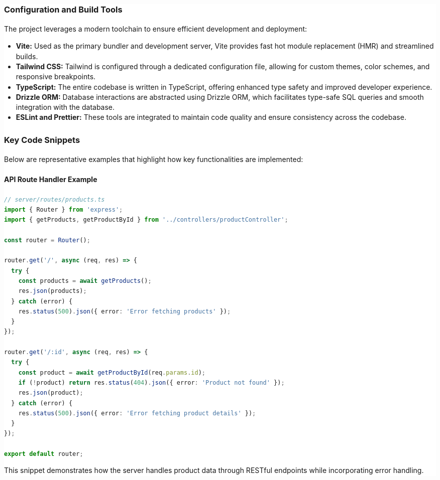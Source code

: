 ### Configuration and Build Tools

The project leverages a modern toolchain to ensure efficient development and deployment:

- **Vite:** Used as the primary bundler and development server, Vite provides fast hot module replacement (HMR) and streamlined builds.
- **Tailwind CSS:** Tailwind is configured through a dedicated configuration file, allowing for custom themes, color schemes, and responsive breakpoints.
- **TypeScript:** The entire codebase is written in TypeScript, offering enhanced type safety and improved developer experience.
- **Drizzle ORM:** Database interactions are abstracted using Drizzle ORM, which facilitates type-safe SQL queries and smooth integration with the database.
- **ESLint and Prettier:** These tools are integrated to maintain code quality and ensure consistency across the codebase.

### Key Code Snippets

Below are representative examples that highlight how key functionalities are implemented:

#### API Route Handler Example

```typescript
// server/routes/products.ts
import { Router } from 'express';
import { getProducts, getProductById } from '../controllers/productController';

const router = Router();

router.get('/', async (req, res) => {
  try {
    const products = await getProducts();
    res.json(products);
  } catch (error) {
    res.status(500).json({ error: 'Error fetching products' });
  }
});

router.get('/:id', async (req, res) => {
  try {
    const product = await getProductById(req.params.id);
    if (!product) return res.status(404).json({ error: 'Product not found' });
    res.json(product);
  } catch (error) {
    res.status(500).json({ error: 'Error fetching product details' });
  }
});

export default router;
```

This snippet demonstrates how the server handles product data through RESTful endpoints while incorporating error handling.
